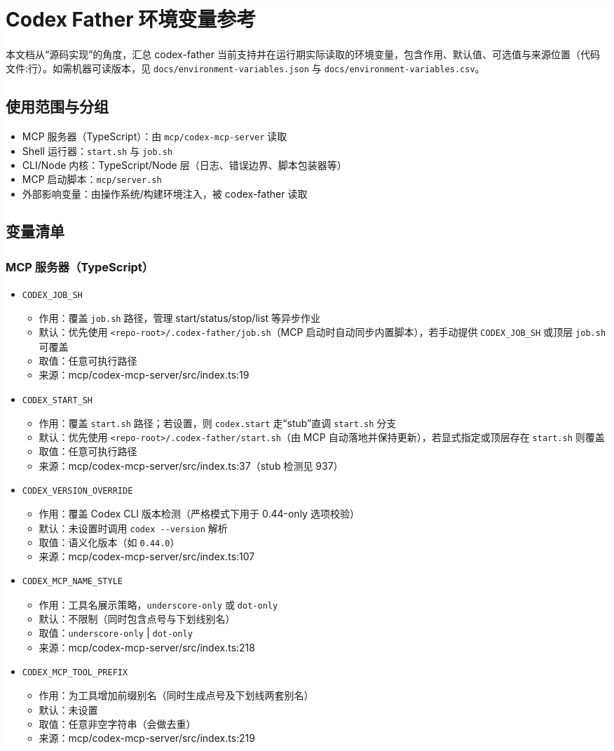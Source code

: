 # Codex Father 环境变量参考

本文档从“源码实现”的角度，汇总 codex-father 当前支持并在运行期实际读取的环境变量，包含作用、默认值、可选值与来源位置（代码文件:行）。如需机器可读版本，见
`docs/environment-variables.json` 与 `docs/environment-variables.csv`。

## 使用范围与分组

- MCP 服务器（TypeScript）：由 `mcp/codex-mcp-server` 读取
- Shell 运行器：`start.sh` 与 `job.sh`
- CLI/Node 内核：TypeScript/Node 层（日志、错误边界、脚本包装器等）
- MCP 启动脚本：`mcp/server.sh`
- 外部影响变量：由操作系统/构建环境注入，被 codex-father 读取

## 变量清单

### MCP 服务器（TypeScript）

- `CODEX_JOB_SH`
  - 作用：覆盖 `job.sh` 路径，管理 start/status/stop/list 等异步作业
  - 默认：优先使用
    `<repo-root>/.codex-father/job.sh`（MCP 启动时自动同步内置脚本），若手动提供
    `CODEX_JOB_SH` 或顶层 `job.sh` 可覆盖
  - 取值：任意可执行路径
  - 来源：mcp/codex-mcp-server/src/index.ts:19

- `CODEX_START_SH`
  - 作用：覆盖 `start.sh` 路径；若设置，则 `codex.start` 走“stub”直调 `start.sh`
    分支
  - 默认：优先使用
    `<repo-root>/.codex-father/start.sh`（由 MCP 自动落地并保持更新），若显式指定或顶层存在
    `start.sh` 则覆盖
  - 取值：任意可执行路径
  - 来源：mcp/codex-mcp-server/src/index.ts:37（stub 检测见 937）

- `CODEX_VERSION_OVERRIDE`
  - 作用：覆盖 Codex CLI 版本检测（严格模式下用于 0.44-only 选项校验）
  - 默认：未设置时调用 `codex --version` 解析
  - 取值：语义化版本（如 `0.44.0`）
  - 来源：mcp/codex-mcp-server/src/index.ts:107

- `CODEX_MCP_NAME_STYLE`
  - 作用：工具名展示策略，`underscore-only` 或 `dot-only`
  - 默认：不限制（同时包含点号与下划线别名）
  - 取值：`underscore-only` | `dot-only`
  - 来源：mcp/codex-mcp-server/src/index.ts:218

- `CODEX_MCP_TOOL_PREFIX`
  - 作用：为工具增加前缀别名（同时生成点号及下划线两套别名）
  - 默认：未设置
  - 取值：任意非空字符串（会做去重）
  - 来源：mcp/codex-mcp-server/src/index.ts:219
